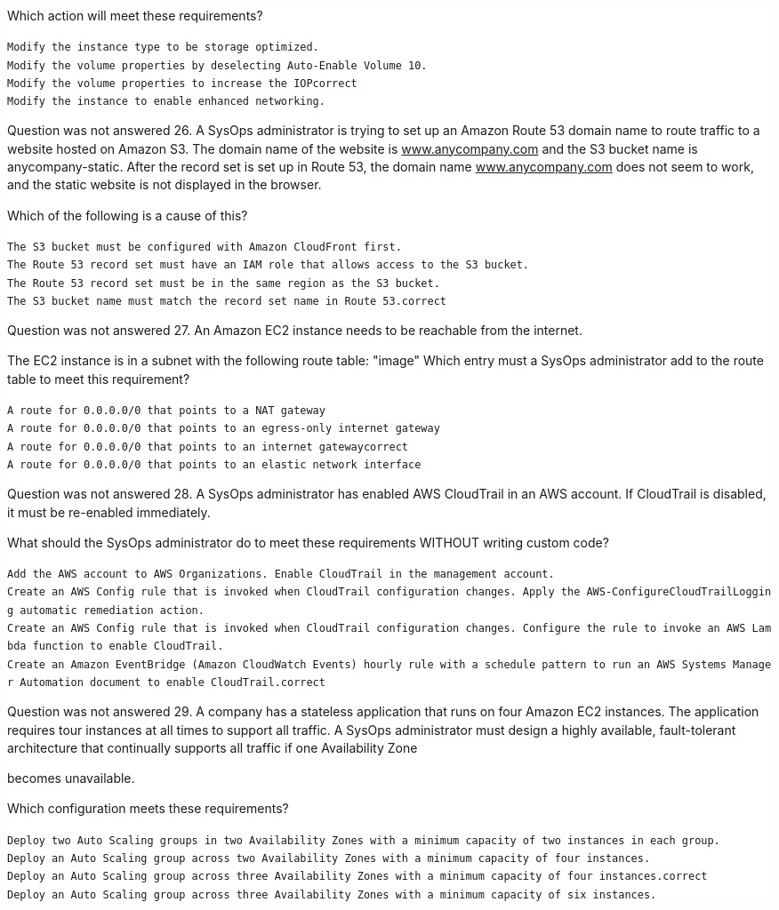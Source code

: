 Which action will meet these requirements?

    Modify the instance type to be storage optimized.
    Modify the volume properties by deselecting Auto-Enable Volume 10.
    Modify the volume properties to increase the IOPcorrect
    Modify the instance to enable enhanced networking.

Question was not answered
26. A SysOps administrator is trying to set up an Amazon Route 53 domain name to route traffic to a website hosted on Amazon S3. The domain name of the website is www.anycompany.com and the S3 bucket name is anycompany-static. After the record set is set up in Route 53, the domain name www.anycompany.com does not seem to work, and the static website is not displayed in the browser.

Which of the following is a cause of this?

    The S3 bucket must be configured with Amazon CloudFront first.
    The Route 53 record set must have an IAM role that allows access to the S3 bucket.
    The Route 53 record set must be in the same region as the S3 bucket.
    The S3 bucket name must match the record set name in Route 53.correct

Question was not answered
27. An Amazon EC2 instance needs to be reachable from the internet.

The EC2 instance is in a subnet with the following route table:
"image"
Which entry must a SysOps administrator add to the route table to meet this requirement?

    A route for 0.0.0.0/0 that points to a NAT gateway
    A route for 0.0.0.0/0 that points to an egress-only internet gateway
    A route for 0.0.0.0/0 that points to an internet gatewaycorrect
    A route for 0.0.0.0/0 that points to an elastic network interface

Question was not answered
28. A SysOps administrator has enabled AWS CloudTrail in an AWS account. If CloudTrail is disabled, it must be re-enabled immediately.

What should the SysOps administrator do to meet these requirements WITHOUT writing custom code?

    Add the AWS account to AWS Organizations. Enable CloudTrail in the management account.
    Create an AWS Config rule that is invoked when CloudTrail configuration changes. Apply the AWS-ConfigureCloudTrailLogging automatic remediation action.
    Create an AWS Config rule that is invoked when CloudTrail configuration changes. Configure the rule to invoke an AWS Lambda function to enable CloudTrail.
    Create an Amazon EventBridge (Amazon CloudWatch Events) hourly rule with a schedule pattern to run an AWS Systems Manager Automation document to enable CloudTrail.correct

Question was not answered
29. A company has a stateless application that runs on four Amazon EC2 instances. The application requires tour instances at all times to support all traffic. A SysOps administrator must design a highly available, fault-tolerant architecture that continually supports all traffic if one Availability Zone

becomes unavailable.

Which configuration meets these requirements?

    Deploy two Auto Scaling groups in two Availability Zones with a minimum capacity of two instances in each group.
    Deploy an Auto Scaling group across two Availability Zones with a minimum capacity of four instances.
    Deploy an Auto Scaling group across three Availability Zones with a minimum capacity of four instances.correct
    Deploy an Auto Scaling group across three Availability Zones with a minimum capacity of six instances.
